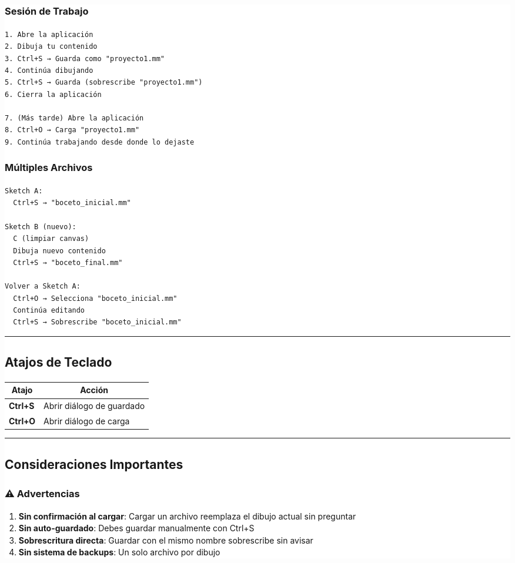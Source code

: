 ### Sesión de Trabajo

```
1. Abre la aplicación
2. Dibuja tu contenido
3. Ctrl+S → Guarda como "proyecto1.mm"
4. Continúa dibujando
5. Ctrl+S → Guarda (sobrescribe "proyecto1.mm")
6. Cierra la aplicación

7. (Más tarde) Abre la aplicación
8. Ctrl+O → Carga "proyecto1.mm"
9. Continúa trabajando desde donde lo dejaste
```

### Múltiples Archivos

```
Sketch A:
  Ctrl+S → "boceto_inicial.mm"
  
Sketch B (nuevo):
  C (limpiar canvas)
  Dibuja nuevo contenido
  Ctrl+S → "boceto_final.mm"
  
Volver a Sketch A:
  Ctrl+O → Selecciona "boceto_inicial.mm"
  Continúa editando
  Ctrl+S → Sobrescribe "boceto_inicial.mm"
```

---

## Atajos de Teclado

| Atajo | Acción |
|-------|--------|
| **Ctrl+S** | Abrir diálogo de guardado |
| **Ctrl+O** | Abrir diálogo de carga |

---

## Consideraciones Importantes

### ⚠️ Advertencias

1. **Sin confirmación al cargar**: Cargar un archivo reemplaza el dibujo actual sin preguntar
2. **Sin auto-guardado**: Debes guardar manualmente con Ctrl+S
3. **Sobrescritura directa**: Guardar con el mismo nombre sobrescribe sin avisar
4. **Sin sistema de backups**: Un solo archivo por dibujo
